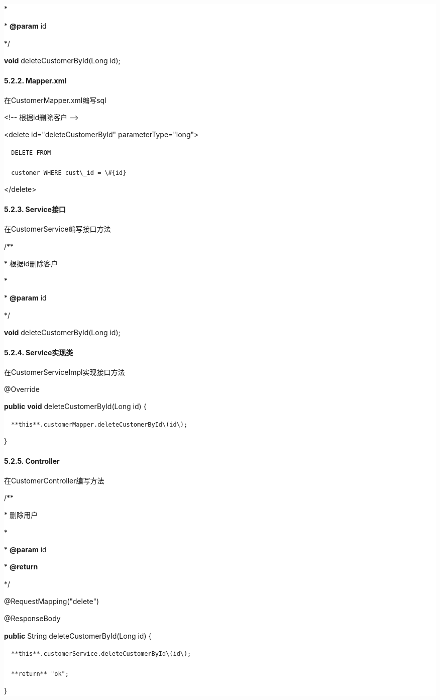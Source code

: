  \*

 \* **@param** id

 \*/

**void** deleteCustomerById\(Long id\);

#### 5.2.2. Mapper.xml

在CustomerMapper.xml编写sql

&lt;!-- 根据id删除客户 --&gt;

&lt;delete id="deleteCustomerById" parameterType="long"&gt;

      DELETE FROM

      customer WHERE cust\_id = \#{id}

&lt;/delete&gt;

#### 5.2.3. Service接口

在CustomerService编写接口方法

/\*\*

 \* 根据id删除客户

 \*

 \* **@param** id

 \*/

**void** deleteCustomerById\(Long id\);

#### 5.2.4. Service实现类

在CustomerServiceImpl实现接口方法

@Override

**public** **void** deleteCustomerById\(Long id\) {

      **this**.customerMapper.deleteCustomerById\(id\);

}

#### 5.2.5. Controller

在CustomerController编写方法

/\*\*

 \* 删除用户

 \*

 \* **@param** id

 \* **@return**

 \*/

@RequestMapping\("delete"\)

@ResponseBody

**public** String deleteCustomerById\(Long id\) {

      **this**.customerService.deleteCustomerById\(id\);

      **return** "ok";

}

